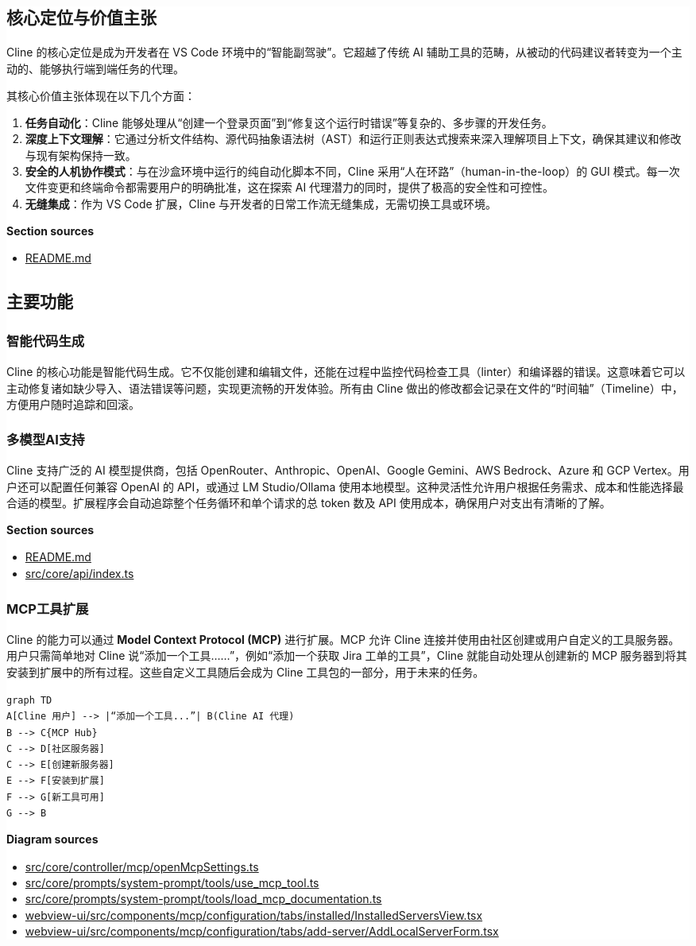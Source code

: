 ## 核心定位与价值主张

Cline 的核心定位是成为开发者在 VS Code 环境中的“智能副驾驶”。它超越了传统 AI 辅助工具的范畴，从被动的代码建议者转变为一个主动的、能够执行端到端任务的代理。

其核心价值主张体现在以下几个方面：
1.  **任务自动化**：Cline 能够处理从“创建一个登录页面”到“修复这个运行时错误”等复杂的、多步骤的开发任务。
2.  **深度上下文理解**：它通过分析文件结构、源代码抽象语法树（AST）和运行正则表达式搜索来深入理解项目上下文，确保其建议和修改与现有架构保持一致。
3.  **安全的人机协作模式**：与在沙盒环境中运行的纯自动化脚本不同，Cline 采用“人在环路”（human-in-the-loop）的 GUI 模式。每一次文件变更和终端命令都需要用户的明确批准，这在探索 AI 代理潜力的同时，提供了极高的安全性和可控性。
4.  **无缝集成**：作为 VS Code 扩展，Cline 与开发者的日常工作流无缝集成，无需切换工具或环境。

**Section sources**
- [README.md](file://README.md)

## 主要功能

### 智能代码生成

Cline 的核心功能是智能代码生成。它不仅能创建和编辑文件，还能在过程中监控代码检查工具（linter）和编译器的错误。这意味着它可以主动修复诸如缺少导入、语法错误等问题，实现更流畅的开发体验。所有由 Cline 做出的修改都会记录在文件的“时间轴”（Timeline）中，方便用户随时追踪和回滚。

### 多模型AI支持

Cline 支持广泛的 AI 模型提供商，包括 OpenRouter、Anthropic、OpenAI、Google Gemini、AWS Bedrock、Azure 和 GCP Vertex。用户还可以配置任何兼容 OpenAI 的 API，或通过 LM Studio/Ollama 使用本地模型。这种灵活性允许用户根据任务需求、成本和性能选择最合适的模型。扩展程序会自动追踪整个任务循环和单个请求的总 token 数及 API 使用成本，确保用户对支出有清晰的了解。

**Section sources**
- [README.md](file://README.md)
- [src/core/api/index.ts](file://src/core/api/index.ts)

### MCP工具扩展

Cline 的能力可以通过 **Model Context Protocol (MCP)** 进行扩展。MCP 允许 Cline 连接并使用由社区创建或用户自定义的工具服务器。用户只需简单地对 Cline 说“添加一个工具……”，例如“添加一个获取 Jira 工单的工具”，Cline 就能自动处理从创建新的 MCP 服务器到将其安装到扩展中的所有过程。这些自定义工具随后会成为 Cline 工具包的一部分，用于未来的任务。

```mermaid
graph TD
A[Cline 用户] --> |“添加一个工具...”| B(Cline AI 代理)
B --> C{MCP Hub}
C --> D[社区服务器]
C --> E[创建新服务器]
E --> F[安装到扩展]
F --> G[新工具可用]
G --> B
```

**Diagram sources**
- [src/core/controller/mcp/openMcpSettings.ts](file://src/core/controller/mcp/openMcpSettings.ts)
- [src/core/prompts/system-prompt/tools/use_mcp_tool.ts](file://src/core/prompts/system-prompt/tools/use_mcp_tool.ts)
- [src/core/prompts/system-prompt/tools/load_mcp_documentation.ts](file://src/core/prompts/system-prompt/tools/load_mcp_documentation.ts)
- [webview-ui/src/components/mcp/configuration/tabs/installed/InstalledServersView.tsx](file://webview-ui/src/components/mcp/configuration/tabs/installed/InstalledServersView.tsx)
- [webview-ui/src/components/mcp/configuration/tabs/add-server/AddLocalServerForm.tsx](file://webview-ui/src/components/mcp/configuration/tabs/add-server/AddLocalServerForm.tsx)
